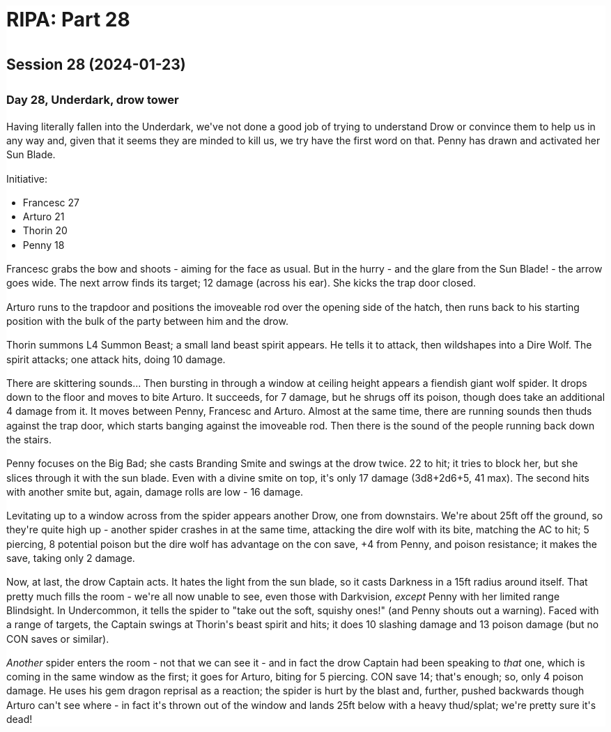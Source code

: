 # RIPA: Part 28
## Session 28 (2024-01-23)
### Day 28, Underdark, drow tower

Having literally fallen into the Underdark, we've not done a good job of trying to understand Drow or convince them to help us in any way and, given that it seems they are minded to kill us, we try have the first word on that. Penny has drawn and activated her Sun Blade.

Initiative:

* Francesc 27
* Arturo 21
* Thorin 20
* Penny 18

Francesc grabs the bow and shoots - aiming for the face as usual. But in the hurry - and the glare from the Sun Blade! - the arrow goes wide. The next arrow finds its target; 12 damage (across his ear). She kicks the trap door closed.

Arturo runs to the trapdoor and positions the imoveable rod over the opening side of the hatch, then runs back to his starting position with the bulk of the party between him and the drow.

Thorin summons L4 Summon Beast; a small land beast spirit appears. He tells it to attack, then wildshapes into a Dire Wolf. The spirit attacks; one attack hits, doing 10 damage.

There are skittering sounds... Then bursting in through a window at ceiling height appears a fiendish giant wolf spider. It drops down to the floor and moves to bite Arturo. It succeeds, for 7 damage, but he shrugs off its poison, though does take an additional 4 damage from it. It moves between Penny, Francesc and Arturo. Almost at the same time, there are running sounds then thuds against the trap door, which starts banging against the imoveable rod. Then there is the sound of the people running back down the stairs.

Penny focuses on the Big Bad; she casts Branding Smite and swings at the drow twice. 22 to hit; it tries to block her, but she slices through it with the sun blade. Even with a divine smite on top, it's only 17 damage (3d8+2d6+5, 41 max). The second hits with another smite but, again, damage rolls are low - 16 damage.

Levitating up to a window across from the spider appears another Drow, one from downstairs. We're about 25ft off the ground, so they're quite high up - another spider crashes in at the same time, attacking the dire wolf with its bite, matching the AC to hit; 5 piercing, 8 potential poison but the dire wolf has advantage on the con save, +4 from Penny, and poison resistance; it makes the save, taking only 2 damage.

Now, at last, the drow Captain acts. It hates the light from the sun blade, so it casts Darkness in a 15ft radius around itself. That pretty much fills the room - we're all now unable to see, even those with Darkvision, *except* Penny with her limited range Blindsight. In Undercommon, it tells the spider to "take out the soft, squishy ones!" (and Penny shouts out a warning). Faced with a range of targets, the Captain swings at Thorin's beast spirit and hits; it does 10 slashing damage and 13 poison damage (but no CON saves or similar).

*Another* spider enters the room - not that we can see it - and in fact the drow Captain had been speaking to *that* one, which is coming in the same window as the first; it goes for Arturo, biting for 5 piercing. CON save 14; that's enough; so, only 4 poison damage. He uses his gem dragon reprisal as a reaction; the spider is hurt by the blast and, further, pushed backwards though Arturo can't see where - in fact it's thrown out of the window and lands 25ft below with a heavy thud/splat; we're pretty sure it's dead!
